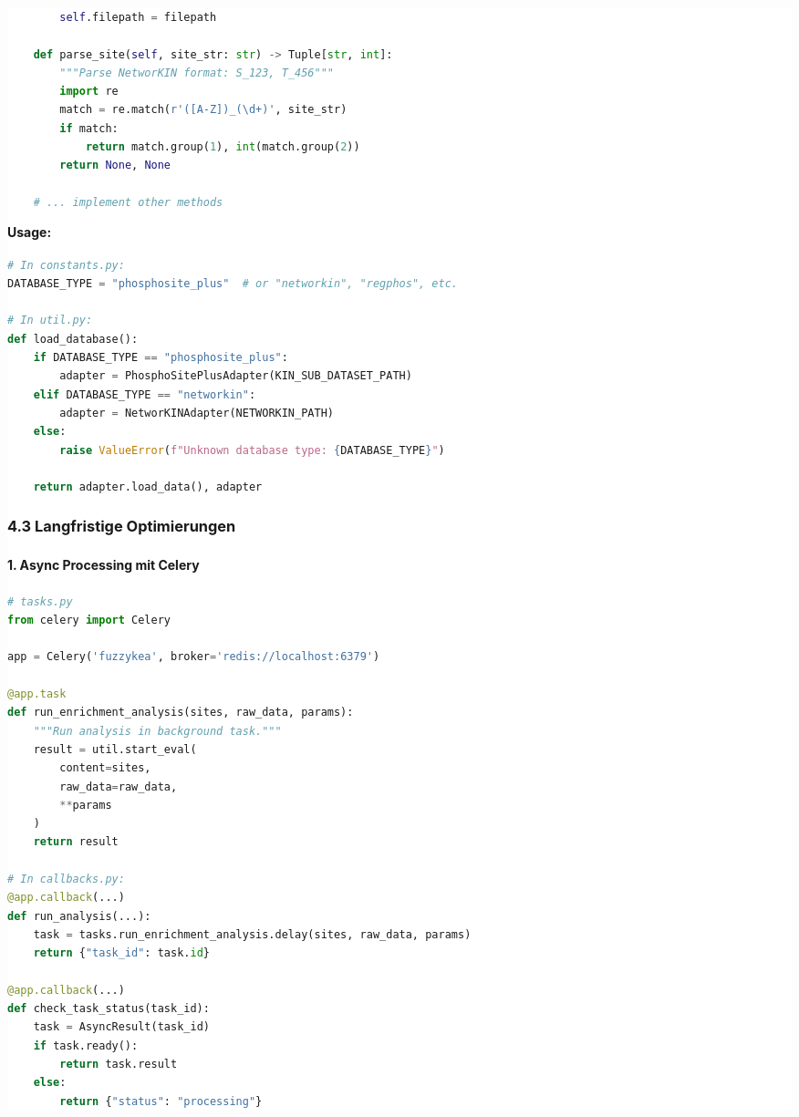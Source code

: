 ```python
        self.filepath = filepath
    
    def parse_site(self, site_str: str) -> Tuple[str, int]:
        """Parse NetworKIN format: S_123, T_456"""
        import re
        match = re.match(r'([A-Z])_(\d+)', site_str)
        if match:
            return match.group(1), int(match.group(2))
        return None, None
    
    # ... implement other methods
```

**Usage:**
```python
# In constants.py:
DATABASE_TYPE = "phosphosite_plus"  # or "networkin", "regphos", etc.

# In util.py:
def load_database():
    if DATABASE_TYPE == "phosphosite_plus":
        adapter = PhosphoSitePlusAdapter(KIN_SUB_DATASET_PATH)
    elif DATABASE_TYPE == "networkin":
        adapter = NetworKINAdapter(NETWORKIN_PATH)
    else:
        raise ValueError(f"Unknown database type: {DATABASE_TYPE}")
    
    return adapter.load_data(), adapter
```

### 4.3 Langfristige Optimierungen

#### 1. Async Processing mit Celery
```python
# tasks.py
from celery import Celery

app = Celery('fuzzykea', broker='redis://localhost:6379')

@app.task
def run_enrichment_analysis(sites, raw_data, params):
    """Run analysis in background task."""
    result = util.start_eval(
        content=sites,
        raw_data=raw_data,
        **params
    )
    return result

# In callbacks.py:
@app.callback(...)
def run_analysis(...):
    task = tasks.run_enrichment_analysis.delay(sites, raw_data, params)
    return {"task_id": task.id}

@app.callback(...)
def check_task_status(task_id):
    task = AsyncResult(task_id)
    if task.ready():
        return task.result
    else:
        return {"status": "processing"}
```
